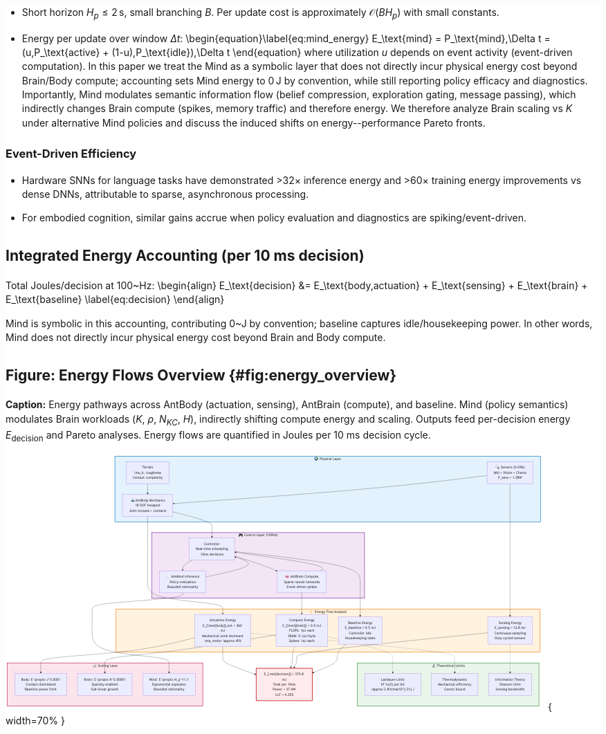 - Short horizon $H_p \le 2\,\text{s}$, small branching $B$. Per update cost is approximately $\mathcal{O}(B H_p)$ with small constants.

- Energy per update over window $\Delta t$:
  \begin{equation}\label{eq:mind_energy}
  E_\text{mind} = P_\text{mind}\,\Delta t = (u\,P_\text{active} + (1-u)\,P_\text{idle})\,\Delta t
  \end{equation}
  where utilization $u$ depends on event activity (event-driven computation). In this paper we treat the Mind as a symbolic layer that does not directly incur physical energy cost beyond Brain/Body compute; accounting sets Mind energy to $0\,\mathrm{J}$ by convention, while still reporting policy efficacy and diagnostics. Importantly, Mind modulates semantic information flow (belief compression, exploration gating, message passing), which indirectly changes Brain compute (spikes, memory traffic) and therefore energy. We therefore analyze Brain scaling vs $K$ under alternative Mind policies and discuss the induced shifts on energy--performance Pareto fronts.

### Event-Driven Efficiency

- Hardware SNNs for language tasks have demonstrated >32$\times$ inference energy and >60$\times$ training energy improvements vs dense DNNs, attributable to sparse, asynchronous processing.

- For embodied cognition, similar gains accrue when policy evaluation and diagnostics are spiking/event-driven.

## Integrated Energy Accounting (per 10 ms decision)

Total Joules/decision at 100~Hz:
\begin{align}
E_\text{decision} &= E_\text{body,actuation} + E_\text{sensing} + E_\text{brain} + E_\text{baseline} \label{eq:decision}
\end{align}

Mind is symbolic in this accounting, contributing 0~J by convention; baseline captures idle/housekeeping power. In other words, Mind does not directly incur physical energy cost beyond Brain and Body compute.


## Figure: Energy Flows Overview {#fig:energy_overview}

**Caption:** Energy pathways across AntBody (actuation, sensing), AntBrain (compute), and baseline. Mind (policy semantics) modulates Brain workloads ($K$, $\rho$, $N_{KC}$, $H$), indirectly shifting compute energy and scaling. Outputs feed per-decision energy $E_\text{decision}$ and Pareto analyses. Energy flows are quantified in Joules per 10 ms decision cycle.

![Energy flows overview across physical layer (terrain, sensors, mechanics), control layer (real-time processing), energy analysis components, and theoretical limits framework.](papers/complexity_energetics/assets/mermaid/diagram_56d5f957.png){ width=70% }
